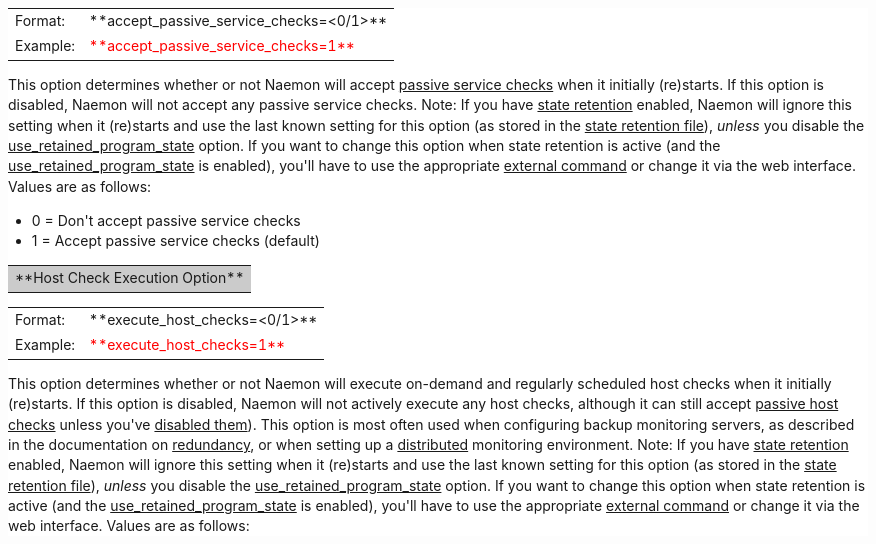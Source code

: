 <table border="0" class="Default">
<tr>
<td>Format:</td>
<td>**accept_passive_service_checks=&lt;0/1&gt;**</td>
</tr>
<tr>
<td>Example:</td>
<td><font color="red">**accept_passive_service_checks=1**</font></td>
</tr>
</table>

This option determines whether or not Naemon will accept <a href="passivechecks.html">passive service checks</a> when it initially (re)starts.  If this option is disabled, Naemon will not accept any passive service checks.  Note: If you have <a href="#retain_state_information">state retention</a> enabled, Naemon will ignore this setting when it (re)starts and use the last known setting for this option (as stored in the <a href="#state_retention_file">state retention file</a>), *unless* you disable the <a href="#use_retained_program_state">use_retained_program_state</a> option.  If you want to change this option when state retention is active (and the <a href="#use_retained_program_state">use_retained_program_state</a> is enabled), you'll have to use the appropriate <a href="extcommands.html">external command</a> or change it via the web interface.  Values are as follows:

* 0 = Don't accept passive service checks
* 1 = Accept passive service checks (default)

<a name="execute_host_checks"></a>
<table border="0" width="100%" class="Default">
<tr>
<td bgcolor="#cbcbcb">**Host Check Execution Option**</td>
</tr>
</table>

<table border="0" class="Default">
<tr>
<td>Format:</td>
<td>**execute_host_checks=&lt;0/1&gt;**</td>
</tr>
<tr>
<td>Example:</td>
<td><font color="red">**execute_host_checks=1**</font></td>
</tr>
</table>

This option determines whether or not Naemon will execute on-demand and regularly scheduled host checks when it initially (re)starts.  If this option is disabled, Naemon will not actively execute any host checks, although it can still accept <a href="passivechecks.html">passive host checks</a> unless you've <a href="#accept_passive_host_checks">disabled them</a>).   This option is most often used when configuring backup monitoring servers, as described in the documentation on <a href="redundancy.html">redundancy</a>, or when setting up a <a href="distributed.html">distributed</a> monitoring environment.  Note: If you have <a href="#retain_state_information">state retention</a> enabled, Naemon will ignore this setting when it (re)starts and use the last known setting for this option (as stored in the <a href="#state_retention_file">state retention file</a>), *unless* you disable the <a href="#use_retained_program_state">use_retained_program_state</a> option.  If you want to change this option when state retention is active (and the <a href="#use_retained_program_state">use_retained_program_state</a> is enabled), you'll have to use the appropriate <a href="extcommands.html">external command</a> or change it via the web interface.  Values are as follows:
